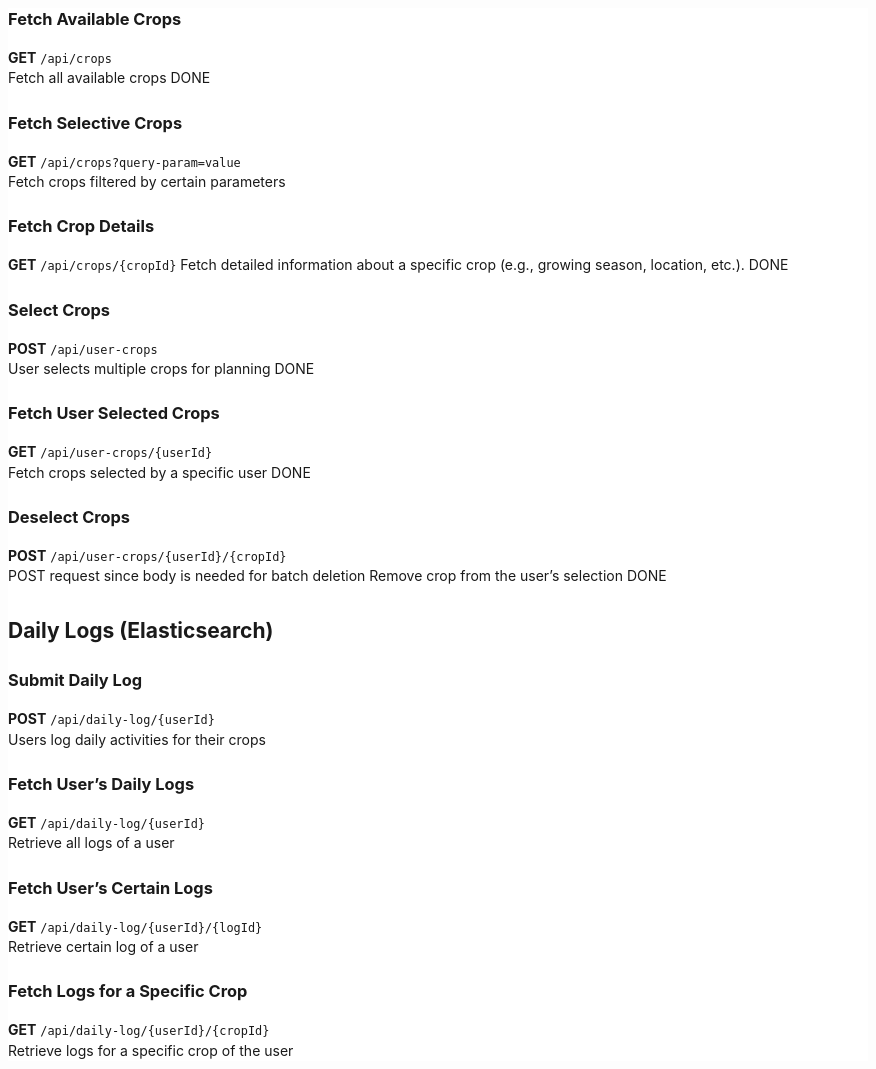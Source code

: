 ### Fetch Available Crops
**GET** `/api/crops`  
Fetch all available crops
DONE

### Fetch Selective Crops
**GET** `/api/crops?query-param=value`  
Fetch crops filtered by certain parameters

### Fetch Crop Details 
**GET** `/api/crops/{cropId}`
Fetch detailed information about a specific crop (e.g., growing season, location, etc.).
DONE

### Select Crops
**POST** `/api/user-crops`  
User selects multiple crops for planning
DONE

### Fetch User Selected Crops
**GET** `/api/user-crops/{userId}`  
Fetch crops selected by a specific user
DONE

### Deselect Crops
**POST** `/api/user-crops/{userId}/{cropId}`  
POST request since body is needed for batch deletion
Remove crop from the user’s selection
DONE

## Daily Logs (Elasticsearch)

### Submit Daily Log
**POST** `/api/daily-log/{userId}`  
Users log daily activities for their crops

### Fetch User’s Daily Logs
**GET** `/api/daily-log/{userId}`  
Retrieve all logs of a user

### Fetch User’s Certain Logs
**GET** `/api/daily-log/{userId}/{logId}`  
Retrieve certain log of a user

### Fetch Logs for a Specific Crop
**GET** `/api/daily-log/{userId}/{cropId}`  
Retrieve logs for a specific crop of the user
